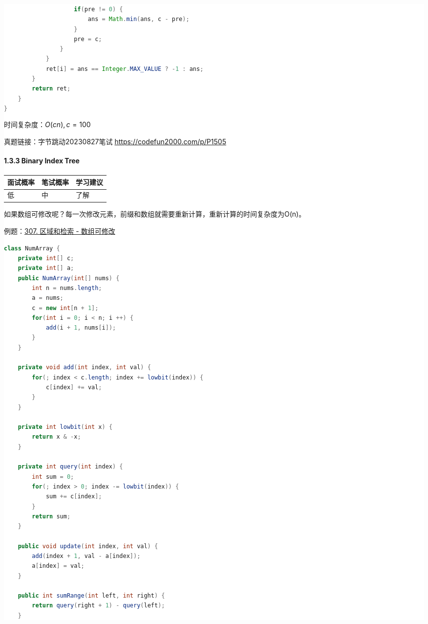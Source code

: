 ```java
                    if(pre != 0) {
                        ans = Math.min(ans, c - pre);
                    }
                    pre = c;
                }
            }
            ret[i] = ans == Integer.MAX_VALUE ? -1 : ans;
        }
        return ret;
    }
}
```
时间复杂度：$O(cn),c=100$

真题链接：字节跳动20230827笔试 https://codefun2000.com/p/P1505

#### 1.3.3 Binary Index Tree
| 面试概率 | 笔试概率 | 学习建议 |
| -------- | -------- | -------- |
| 低 | 中 | 了解 |

如果数组可修改呢？每一次修改元素，前缀和数组就需要重新计算，重新计算的时间复杂度为O(n)。

例题：[307. 区域和检索 - 数组可修改](https://leetcode.cn/problems/range-sum-query-mutable/)

```java
class NumArray {
    private int[] c;
    private int[] a;
    public NumArray(int[] nums) {
        int n = nums.length;
        a = nums;
        c = new int[n + 1];
        for(int i = 0; i < n; i ++) {
            add(i + 1, nums[i]);
        }
    }

    private void add(int index, int val) { 
        for(; index < c.length; index += lowbit(index)) {
            c[index] += val;
        }
    }

    private int lowbit(int x) {
        return x & -x;
    }

    private int query(int index) {
        int sum = 0;
        for(; index > 0; index -= lowbit(index)) {
            sum += c[index];
        }
        return sum;
    }
    
    public void update(int index, int val) {
        add(index + 1, val - a[index]);
        a[index] = val;
    }
    
    public int sumRange(int left, int right) {
        return query(right + 1) - query(left);
    }
```